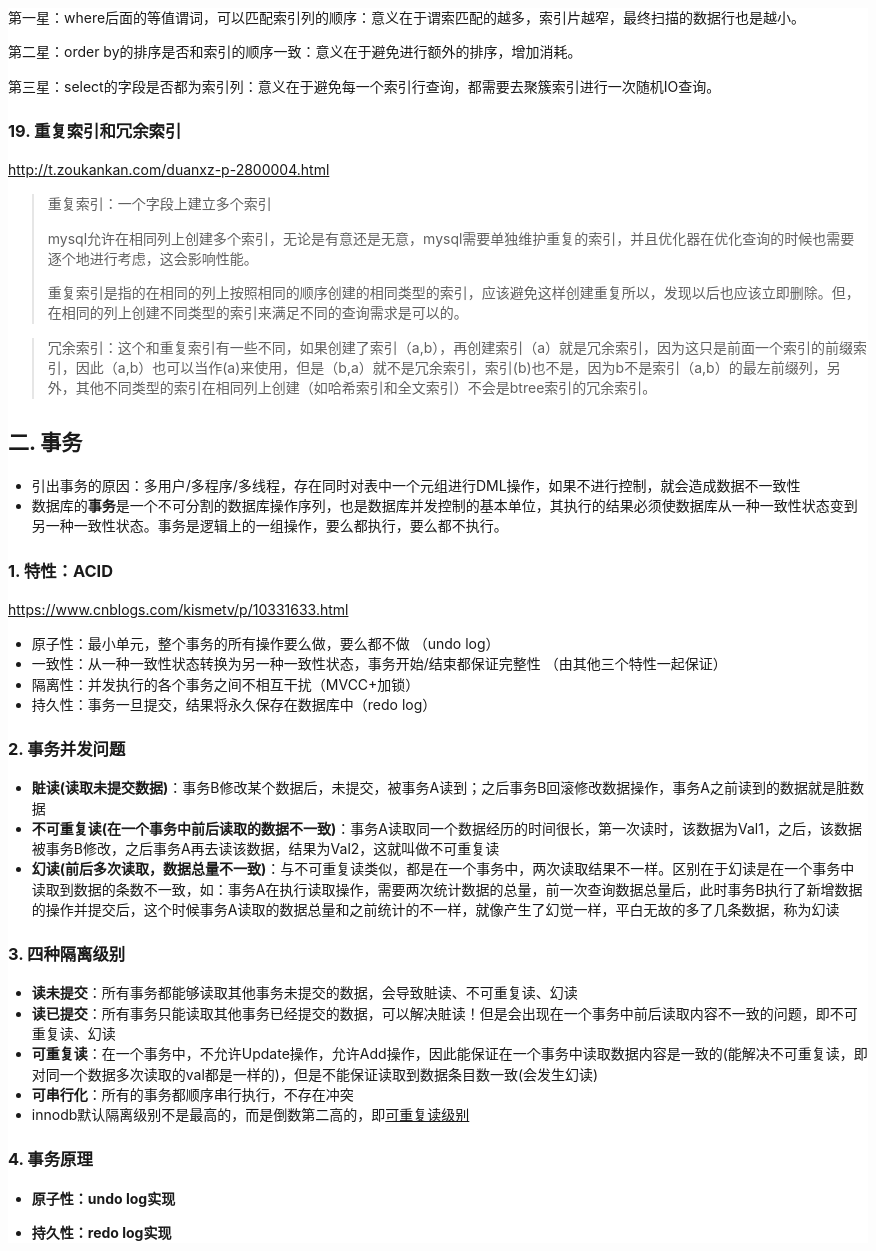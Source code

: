 第一星：where后面的等值谓词，可以匹配索引列的顺序：意义在于谓索匹配的越多，索引片越窄，最终扫描的数据行也是越小。

第二星：order by的排序是否和索引的顺序一致：意义在于避免进行额外的排序，增加消耗。

第三星：select的字段是否都为索引列：意义在于避免每一个索引行查询，都需要去聚簇索引进行一次随机IO查询。

### 19. 重复索引和冗余索引

http://t.zoukankan.com/duanxz-p-2800004.html

> 重复索引：一个字段上建立多个索引
>
> mysql允许在相同列上创建多个索引，无论是有意还是无意，mysql需要单独维护重复的索引，并且优化器在优化查询的时候也需要逐个地进行考虑，这会影响性能。
>
> 重复索引是指的在相同的列上按照相同的顺序创建的相同类型的索引，应该避免这样创建重复所以，发现以后也应该立即删除。但，在相同的列上创建不同类型的索引来满足不同的查询需求是可以的。

> 冗余索引：这个和重复索引有一些不同，如果创建了索引（a,b），再创建索引（a）就是冗余索引，因为这只是前面一个索引的前缀索引，因此（a,b）也可以当作(a)来使用，但是（b,a）就不是冗余索引，索引(b)也不是，因为b不是索引（a,b）的最左前缀列，另外，其他不同类型的索引在相同列上创建（如哈希索引和全文索引）不会是btree索引的冗余索引。

## 二. 事务

+ 引出事务的原因：多用户/多程序/多线程，存在同时对表中一个元组进行DML操作，如果不进行控制，就会造成数据不一致性
+ 数据库的**事务**是一个不可分割的数据库操作序列，也是数据库并发控制的基本单位，其执行的结果必须使数据库从一种一致性状态变到另一种一致性状态。事务是逻辑上的一组操作，要么都执行，要么都不执行。

### 1. 特性：ACID

https://www.cnblogs.com/kismetv/p/10331633.html

+ 原子性：最小单元，整个事务的所有操作要么做，要么都不做 （undo log）
+ 一致性：从一种一致性状态转换为另一种一致性状态，事务开始/结束都保证完整性 （由其他三个特性一起保证）
+ 隔离性：并发执行的各个事务之间不相互干扰（MVCC+加锁）
+ 持久性：事务一旦提交，结果将永久保存在数据库中（redo log）

### 2. 事务并发问题

+ **賍读(读取未提交数据)**：事务B修改某个数据后，未提交，被事务A读到；之后事务B回滚修改数据操作，事务A之前读到的数据就是脏数据
+ **不可重复读(在一个事务中前后读取的数据不一致)**：事务A读取同一个数据经历的时间很长，第一次读时，该数据为Val1，之后，该数据被事务B修改，之后事务A再去读该数据，结果为Val2，这就叫做不可重复读
+ **幻读(前后多次读取，数据总量不一致)**：与不可重复读类似，都是在一个事务中，两次读取结果不一样。区别在于幻读是在一个事务中读取到数据的条数不一致，如：事务A在执行读取操作，需要两次统计数据的总量，前一次查询数据总量后，此时事务B执行了新增数据的操作并提交后，这个时候事务A读取的数据总量和之前统计的不一样，就像产生了幻觉一样，平白无故的多了几条数据，称为幻读

### 3. 四种隔离级别

+ **读未提交**：所有事务都能够读取其他事务未提交的数据，会导致賍读、不可重复读、幻读
+ **读已提交**：所有事务只能读取其他事务已经提交的数据，可以解决賍读！但是会出现在一个事务中前后读取内容不一致的问题，即不可重复读、幻读
+ **可重复读**：在一个事务中，不允许Update操作，允许Add操作，因此能保证在一个事务中读取数据内容是一致的(能解决不可重复读，即对同一个数据多次读取的val都是一样的)，但是不能保证读取到数据条目数一致(会发生幻读)
+ **可串行化**：所有的事务都顺序串行执行，不存在冲突
+ innodb默认隔离级别不是最高的，而是倒数第二高的，即<u>可重复读级别</u>

### 4. 事务原理

+ **原子性：undo log实现**

+ **持久性：redo log实现**
